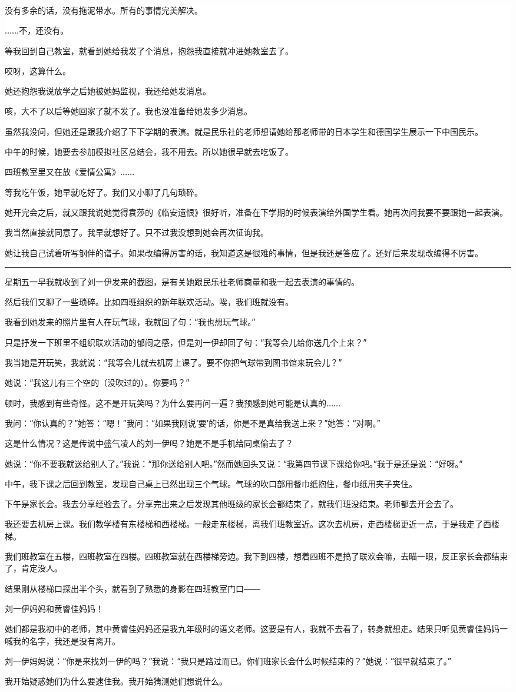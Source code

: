 没有多余的话，没有拖泥带水。所有的事情完美解决。

……不，还没有。

等我回到自己教室，就看到她给我发了个消息，抱怨我直接就冲进她教室去了。

哎呀，这算什么。

她还抱怨我说放学之后她被她妈监视，我还给她发消息。

咳，大不了以后等她回家了就不发了。我也没准备给她发多少消息。

虽然我没问，但她还是跟我介绍了下下学期的表演。就是民乐社的老师想请她给那老师带的日本学生和德国学生展示一下中国民乐。

中午的时候，她要去参加模拟社区总结会，我不用去。所以她很早就去吃饭了。

四班教室里又在放《爱情公寓》……

等我吃午饭，她早就吃好了。我们又小聊了几句琐碎。

她开完会之后，就又跟我说她觉得袁莎的《临安遗恨》很好听，准备在下学期的时候表演给外国学生看。她再次问我要不要跟她一起表演。

我当然直接就同意了。我早就想好了。只不过我没想到她会再次征询我。

她让我自己试着听写钢伴的谱子。如果改编得厉害的话，我知道这是很难的事情，但是我还是答应了。还好后来发现改编得不厉害。

---
星期五一早我就收到了刘一伊发来的截图，是有关她跟民乐社老师商量和我一起去表演的事情的。

然后我们又聊了一些琐碎。比如四班组织的新年联欢活动。唉，我们班就没有。

我看到她发来的照片里有人在玩气球，我就回了句：“我也想玩气球。”

只是抒发一下班里不组织联欢活动的郁闷之感，但是刘一伊却回了句：“我等会儿给你送几个上来？”

我当她是开玩笑，我就说：“我等会儿就去机房上课了。要不你把气球带到图书馆来玩会儿？”

她说：“我这儿有三个空的（没吹过的）。你要吗？”

顿时，我感到有些奇怪。这不是开玩笑吗？为什么要再问一遍？我预感到她可能是认真的……

我问：“你认真的？”她答：“嗯！”我问：“如果我刚说‘要’的话，你是不是真给我送上来？”她答：“对啊。”

这是什么情况？这是传说中盛气凌人的刘一伊吗？她是不是手机给同桌偷去了？

她说：“你不要我就送给别人了。”我说：“那你送给别人吧。”然而她回头又说：“我第四节课下课给你吧。”我于是还是说：“好呀。”

中午，我下课之后回到教室，发现自己桌上已然出现三个气球。气球的吹口部用餐巾纸抱住，餐巾纸用夹子夹住。

下午是家长会。我去分享经验去了。分享完出来之后发现其他班级的家长会都结束了，就我们班没结束。老师都去开会去了。

我还要去机房上课。我们教学楼有东楼梯和西楼梯。一般走东楼梯，离我们班教室近。这次去机房，走西楼梯更近一点，于是我走了西楼梯。

我们班教室在五楼，四班教室在四楼。四班教室就在西楼梯旁边。我下到四楼，想着四班不是搞了联欢会嘛，去瞄一眼，反正家长会都结束了，肯定没人。

结果刚从楼梯口探出半个头，就看到了熟悉的身影在四班教室门口——

刘一伊妈妈和黄睿佳妈妈！

她们都是我初中的老师，其中黄睿佳妈妈还是我九年级时的语文老师。这要是有人，我就不去看了，转身就想走。结果只听见黄睿佳妈妈一喊我的名字，我还是没有离开。

刘一伊妈妈说：“你是来找刘一伊的吗？”我说：“我只是路过而已。你们班家长会什么时候结束的？”她说：“很早就结束了。”

我开始疑惑她们为什么要逮住我。我开始猜测她们想说什么。
